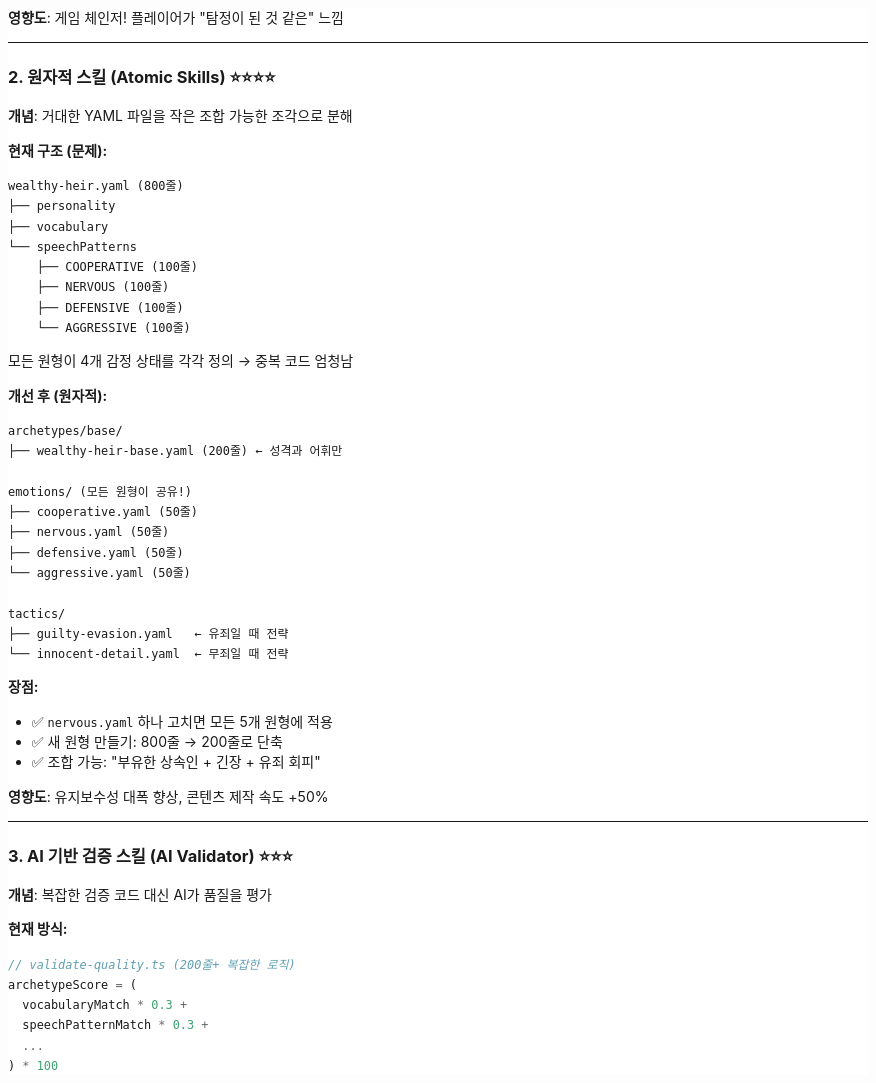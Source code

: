 **영향도**: 게임 체인저! 플레이어가 "탐정이 된 것 같은" 느낌

---

### 2. 원자적 스킬 (Atomic Skills) ⭐⭐⭐⭐

**개념**: 거대한 YAML 파일을 작은 조합 가능한 조각으로 분해

**현재 구조 (문제):**
```
wealthy-heir.yaml (800줄)
├── personality
├── vocabulary
└── speechPatterns
    ├── COOPERATIVE (100줄)
    ├── NERVOUS (100줄)
    ├── DEFENSIVE (100줄)
    └── AGGRESSIVE (100줄)
```

모든 원형이 4개 감정 상태를 각각 정의 → 중복 코드 엄청남

**개선 후 (원자적):**
```
archetypes/base/
├── wealthy-heir-base.yaml (200줄) ← 성격과 어휘만

emotions/ (모든 원형이 공유!)
├── cooperative.yaml (50줄)
├── nervous.yaml (50줄)
├── defensive.yaml (50줄)
└── aggressive.yaml (50줄)

tactics/
├── guilty-evasion.yaml   ← 유죄일 때 전략
└── innocent-detail.yaml  ← 무죄일 때 전략
```

**장점:**
- ✅ `nervous.yaml` 하나 고치면 모든 5개 원형에 적용
- ✅ 새 원형 만들기: 800줄 → 200줄로 단축
- ✅ 조합 가능: "부유한 상속인 + 긴장 + 유죄 회피"

**영향도**: 유지보수성 대폭 향상, 콘텐츠 제작 속도 +50%

---

### 3. AI 기반 검증 스킬 (AI Validator) ⭐⭐⭐

**개념**: 복잡한 검증 코드 대신 AI가 품질을 평가

**현재 방식:**
```typescript
// validate-quality.ts (200줄+ 복잡한 로직)
archetypeScore = (
  vocabularyMatch * 0.3 +
  speechPatternMatch * 0.3 +
  ...
) * 100
```
